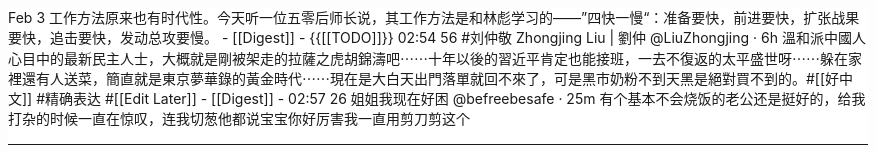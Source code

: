 Feb 3
工作方法原来也有时代性。今天听一位五零后师长说，其工作方法是和林彪学习的——”四快一慢“：准备要快，前进要快，扩张战果要快，追击要快，发动总攻要慢。
            - [[Digest]]
                - {{[[TODO]]}} 02:54 56  #刘仲敬
Zhongjing Liu | 劉仲
@LiuZhongjing
·
6h
溫和派中國人心目中的最新民主人士，大概就是剛被架走的拉薩之虎胡錦濤吧⋯⋯十年以後的習近平肯定也能接班，一去不復返的太平盛世呀⋯⋯躲在家裡還有人送菜，簡直就是東京夢華錄的黃金時代⋯⋯現在是大白天出門落單就回不來了，可是黑市奶粉不到天黑是絕對買不到的。#[[好中文]] #精确表达 #[[Edit Later]]
                - [[Digest]]
                    - 02:57 26 姐姐我现在好困
@befreebesafe
·
25m
有个基本不会烧饭的老公还是挺好的，给我打杂的时候一直在惊叹，连我切葱他都说宝宝你好厉害我一直用剪刀剪这个
- ---
